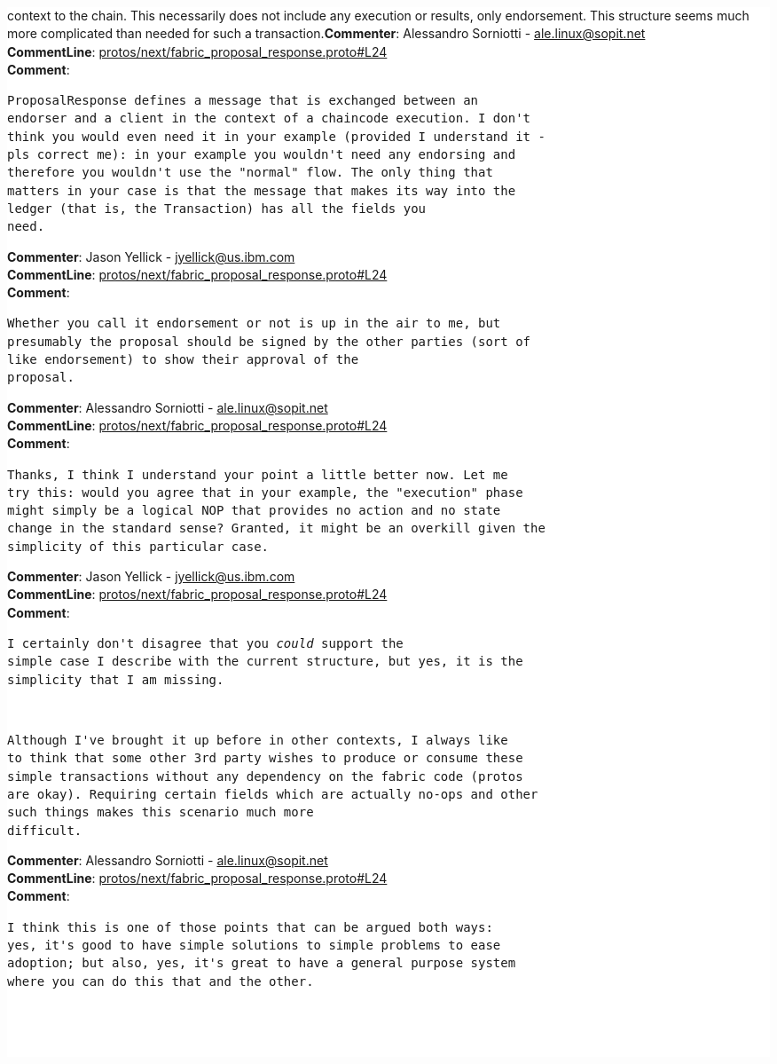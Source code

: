 context to the chain.  This necessarily does not include any execution or results, only endorsement.  This structure seems much more complicated than needed for such a transaction.</pre><strong>Commenter</strong>: Alessandro Sorniotti - ale.linux@sopit.net<br><strong>CommentLine</strong>: [protos/next/fabric_proposal_response.proto#L24](https://github.com/hyperledger-gerrit-archive/fabric/blob/4012bc35f33df5324336884368fbd337cd6951bc/protos/next/fabric_proposal_response.proto#L24)<br><strong>Comment</strong>: <pre>ProposalResponse defines a message that is exchanged between an endorser and a client in the context of a chaincode execution. I don't think you would even need it in your example (provided I understand it - pls correct me): in your example you wouldn't need any endorsing and therefore you wouldn't use the "normal" flow. The only thing that matters in your case is that the message that makes its way into the ledger (that is, the Transaction) has all the fields you need.</pre><strong>Commenter</strong>: Jason Yellick - jyellick@us.ibm.com<br><strong>CommentLine</strong>: [protos/next/fabric_proposal_response.proto#L24](https://github.com/hyperledger-gerrit-archive/fabric/blob/4012bc35f33df5324336884368fbd337cd6951bc/protos/next/fabric_proposal_response.proto#L24)<br><strong>Comment</strong>: <pre>Whether you call it endorsement or not is up in the air to me, but presumably the proposal should be signed by the other parties (sort of like endorsement) to show their approval of the proposal.</pre><strong>Commenter</strong>: Alessandro Sorniotti - ale.linux@sopit.net<br><strong>CommentLine</strong>: [protos/next/fabric_proposal_response.proto#L24](https://github.com/hyperledger-gerrit-archive/fabric/blob/4012bc35f33df5324336884368fbd337cd6951bc/protos/next/fabric_proposal_response.proto#L24)<br><strong>Comment</strong>: <pre>Thanks, I think I understand your point a little better now. Let me try this: would you agree that in your example, the "execution" phase might simply be a logical NOP that provides no action and no state change in the standard sense? Granted, it might be an overkill given the simplicity of this particular case.</pre><strong>Commenter</strong>: Jason Yellick - jyellick@us.ibm.com<br><strong>CommentLine</strong>: [protos/next/fabric_proposal_response.proto#L24](https://github.com/hyperledger-gerrit-archive/fabric/blob/4012bc35f33df5324336884368fbd337cd6951bc/protos/next/fabric_proposal_response.proto#L24)<br><strong>Comment</strong>: <pre>I certainly don't disagree that you _could_ support the simple case I describe with the current structure, but yes, it is the simplicity that I am missing.

Although I've brought it up before in other contexts, I always like to think that some other 3rd party wishes to produce or consume these simple transactions without any dependency on the fabric code (protos are okay).  Requiring certain fields which are actually no-ops and other such things makes this scenario much more difficult.</pre><strong>Commenter</strong>: Alessandro Sorniotti - ale.linux@sopit.net<br><strong>CommentLine</strong>: [protos/next/fabric_proposal_response.proto#L24](https://github.com/hyperledger-gerrit-archive/fabric/blob/4012bc35f33df5324336884368fbd337cd6951bc/protos/next/fabric_proposal_response.proto#L24)<br><strong>Comment</strong>: <pre>I think this is one of those points that can be argued both ways: yes, it's good to have simple solutions to simple problems to ease adoption; but also, yes, it's great to have a general purpose system where you can do this that and the other.
